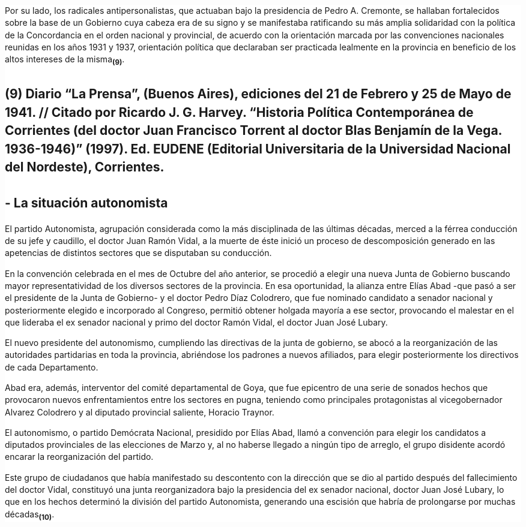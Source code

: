 Por su lado, los radicales antipersonalistas, que actuaban bajo la presidencia de Pedro A. Cremonte, se hallaban fortalecidos sobre la base de un Gobierno cuya cabeza era de su signo y se manifestaba ratificando su más amplia solidaridad con la política de la Concordancia en el orden nacional y provincial, de acuerdo con la orientación marcada por las convenciones nacionales reunidas en los años 1931 y 1937, orientación política que declaraban ser practicada lealmente en la provincia en beneficio de los altos intereses de la misma<sub><strong>(9)</strong></sub>.

## **(9)** Diario “La Prensa”, (Buenos Aires), ediciones del 21 de Febrero y 25 de Mayo de 1941. // Citado por Ricardo J. G. Harvey. “Historia Política Contemporánea de Corrientes (del doctor Juan Francisco Torrent al doctor Blas Benjamín de la Vega. 1936-1946)” (1997). Ed. EUDENE (Editorial Universitaria de la Universidad Nacional del Nordeste), Corrientes.

## **\- La situación autonomista**

El partido Autonomista, agrupación considerada como la más disciplinada de las últimas décadas, merced a la férrea conducción de su jefe y caudillo, el doctor Juan Ramón Vidal, a la muerte de éste inició un proceso de descomposición generado en las apetencias de distintos sectores que se disputaban su conducción.

En la convención celebrada en el mes de Octubre del año anterior, se procedió a elegir una nueva Junta de Gobierno buscando mayor representatividad de los diversos sectores de la provincia. En esa oportunidad, la alianza entre Elías Abad -que pasó a ser el presidente de la Junta de Gobierno- y el doctor Pedro Díaz Colodrero, que fue nominado candidato a senador nacional y posteriormente elegido e incorporado al Congreso, permitió obtener holgada mayoría a ese sector, provocando el malestar en el que lideraba el ex senador nacional y primo del doctor Ramón Vidal, el doctor Juan José Lubary.

El nuevo presidente del autonomismo, cumpliendo las directivas de la junta de gobierno, se abocó a la reorganización de las autoridades partidarias en toda la provincia, abriéndose los padrones a nuevos afiliados, para elegir posteriormente los directivos de cada Departamento.

Abad era, además, interventor del comité departamental de Goya, que fue epicentro de una serie de sonados hechos que provocaron nuevos enfrentamientos entre los sectores en pugna, teniendo como principales protagonistas al vicegobernador Alvarez Colodrero y al diputado provincial saliente, Horacio Traynor.

El autonomismo, o partido Demócrata Nacional, presidido por Elías Abad, llamó a convención para elegir los candidatos a diputados provinciales de las elecciones de Marzo y, al no haberse llegado a ningún tipo de arreglo, el grupo disidente acordó encarar la reorganización del partido.

Este grupo de ciudadanos que había manifestado su descontento con la dirección que se dio al partido después del fallecimiento del doctor Vidal, constituyó una junta reorganizadora bajo la presidencia del ex senador nacional, doctor Juan José Lubary, lo que en los hechos determinó la división del partido Autonomista, generando una escisión que habría de prolongarse por muchas décadas<sub><strong>(10)</strong></sub>.
